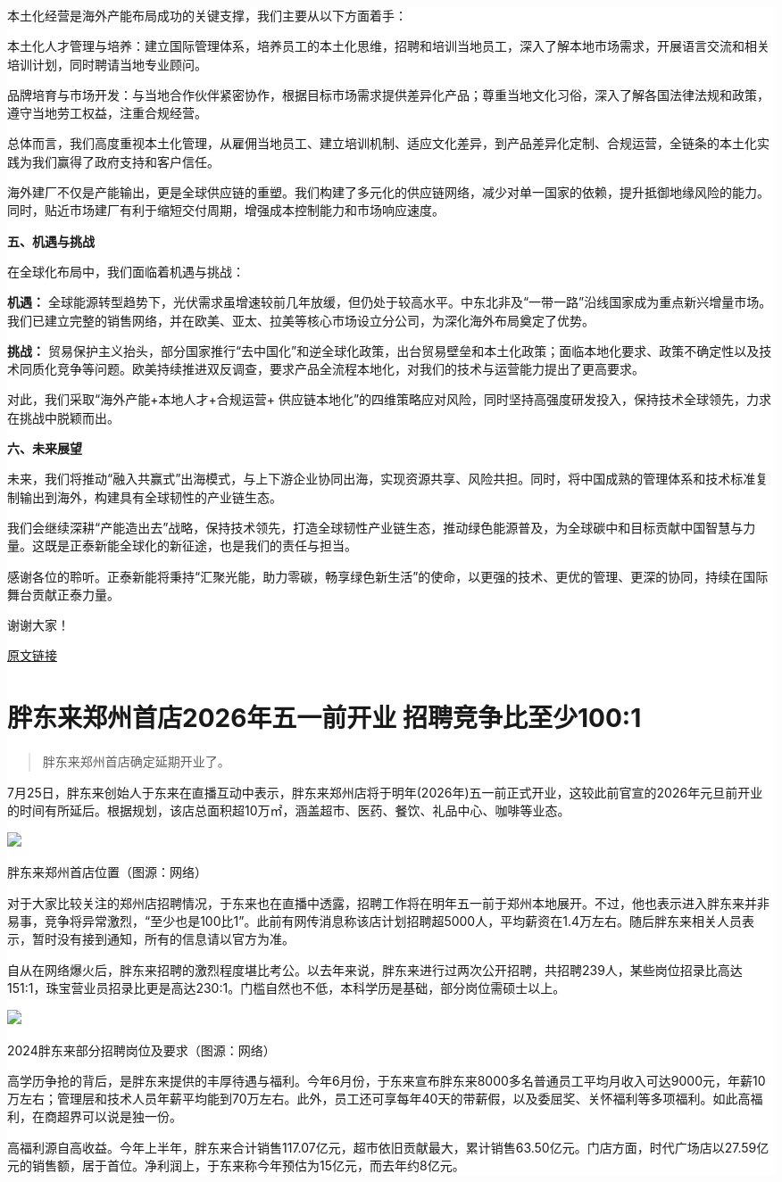 本土化经营是海外产能布局成功的关键支撑，我们主要从以下方面着手：

本土化人才管理与培养：建立国际管理体系，培养员工的本土化思维，招聘和培训当地员工，深入了解本地市场需求，开展语言交流和相关培训计划，同时聘请当地专业顾问。

品牌培育与市场开发：与当地合作伙伴紧密协作，根据目标市场需求提供差异化产品；尊重当地文化习俗，深入了解各国法律法规和政策，遵守当地劳工权益，注重合规经营。

总体而言，我们高度重视本土化管理，从雇佣当地员工、建立培训机制、适应文化差异，到产品差异化定制、合规运营，全链条的本土化实践为我们赢得了政府支持和客户信任。

海外建厂不仅是产能输出，更是全球供应链的重塑。我们构建了多元化的供应链网络，减少对单一国家的依赖，提升抵御地缘风险的能力。同时，贴近市场建厂有利于缩短交付周期，增强成本控制能力和市场响应速度。

**五、机遇与挑战**

在全球化布局中，我们面临着机遇与挑战：

**机遇：** 全球能源转型趋势下，光伏需求虽增速较前几年放缓，但仍处于较高水平。中东北非及“一带一路”沿线国家成为重点新兴增量市场。我们已建立完整的销售网络，并在欧美、亚太、拉美等核心市场设立分公司，为深化海外布局奠定了优势。

**挑战：** 贸易保护主义抬头，部分国家推行“去中国化”和逆全球化政策，出台贸易壁垒和本土化政策；面临本地化要求、政策不确定性以及技术同质化竞争等问题。欧美持续推进双反调查，要求产品全流程本地化，对我们的技术与运营能力提出了更高要求。

对此，我们采取“海外产能+本地人才+合规运营+ 供应链本地化”的四维策略应对风险，同时坚持高强度研发投入，保持技术全球领先，力求在挑战中脱颖而出。

**六、未来展望**

未来，我们将推动“融入共赢式”出海模式，与上下游企业协同出海，实现资源共享、风险共担。同时，将中国成熟的管理体系和技术标准复制输出到海外，构建具有全球韧性的产业链生态。

我们会继续深耕“产能造出去”战略，保持技术领先，打造全球韧性产业链生态，推动绿色能源普及，为全球碳中和目标贡献中国智慧与力量。这既是正泰新能全球化的新征途，也是我们的责任与担当。

感谢各位的聆听。正泰新能将秉持“汇聚光能，助力零碳，畅享绿色新生活”的使命，以更强的技术、更优的管理、更深的协同，持续在国际舞台贡献正泰力量。

谢谢大家！

[原文链接](https://36kr.com/p/3398294550727047?f=rss)


# 胖东来郑州首店2026年五一前开业 招聘竞争比至少100:1

> 胖东来郑州首店确定延期开业了。

7月25日，胖东来创始人于东来在直播互动中表示，胖东来郑州店将于明年(2026年)五一前正式开业，这较此前官宣的2026年元旦前开业的时间有所延后。根据规划，该店总面积超10万㎡，涵盖超市、医药、餐饮、礼品中心、咖啡等业态。

![](https://img.36krcdn.com/hsossms/20250728/v2_b9d3c1376cc547efa4441e6d5823faf4@6208419_oswg989553oswg848oswg1509_img_jpg?x-oss-process=image/quality,q_90/format,jpg/interlace,1)

胖东来郑州首店位置（图源：网络）

对于大家比较关注的郑州店招聘情况，于东来也在直播中透露，招聘工作将在明年五一前于郑州本地展开。不过，他也表示进入胖东来并非易事，竞争将异常激烈，“至少也是100比1”。此前有网传消息称该店计划招聘超5000人，平均薪资在1.4万左右。随后胖东来相关人员表示，暂时没有接到通知，所有的信息请以官方为准。

自从在网络爆火后，胖东来招聘的激烈程度堪比考公。以去年来说，胖东来进行过两次公开招聘，共招聘239人，某些岗位招录比高达‌151:1‌，‌‌珠宝营业员招录比更是高达‌230:1‌。门槛自然也不低，本科学历是基础，部分岗位需硕士以上。

![](https://img.36krcdn.com/hsossms/20250728/v2_f0bb7f04a6f045658eaaf898501a9eab@6208419_oswg897435oswg1080oswg1275_img_png?x-oss-process=image/quality,q_90/format,jpg/interlace,1)

2024胖东来部分招聘岗位及要求（图源：网络）

高学历争抢的背后，是胖东来提供的丰厚待遇与福利。今年6月份，于东来宣布胖东来8000多名普通员工平均月收入可达9000元，年薪10万左右；管理层和技术人员年薪平均能到70万左右。此外，员工还可享每年40天的带薪假，以及委屈奖、关怀福利等多项福利。如此高福利，在商超界可以说是独一份。

高福利源自高收益。今年上半年，胖东来合计销售117.07亿元，超市依旧贡献最大，累计销售63.50亿元。门店方面，时代广场店以27.59亿元的销售额，居于首位。净利润上，于东来称今年预估为15亿元，而去年约8亿元。
